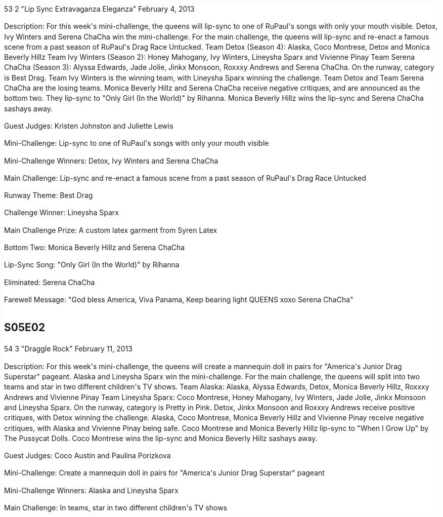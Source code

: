 53	2	"Lip Sync Extravaganza Eleganza"	February 4, 2013

Description: For this week's mini-challenge, the queens will lip-sync to one of RuPaul's songs with only your mouth visible. Detox, Ivy Winters and Serena ChaCha win the mini-challenge. For the main challenge, the queens will lip-sync and re-enact a famous scene from a past season of RuPaul's Drag Race Untucked. Team Detox (Season 4): Alaska, Coco Montrese, Detox and Monica Beverly Hillz Team Ivy Winters (Season 2): Honey Mahogany, Ivy Winters, Lineysha Sparx and Vivienne Pinay Team Serena ChaCha (Season 3): Alyssa Edwards, Jade Jolie, Jinkx Monsoon, Roxxxy Andrews and Serena ChaCha. On the runway, category is Best Drag. Team Ivy Winters is the winning team, with Lineysha Sparx winning the challenge. Team Detox and Team Serena ChaCha are the losing teams. Monica Beverly Hillz and Serena ChaCha receive negative critiques, and are announced as the bottom two. They lip-sync to "Only Girl (In the World)" by Rihanna. Monica Beverly Hillz wins the lip-sync and Serena ChaCha sashays away.

Guest Judges: Kristen Johnston and Juliette Lewis

Mini-Challenge: Lip-sync to one of RuPaul's songs with only your mouth visible

Mini-Challenge Winners: Detox, Ivy Winters and Serena ChaCha

Main Challenge: Lip-sync and re-enact a famous scene from a past season of RuPaul's Drag Race Untucked

Runway Theme: Best Drag

Challenge Winner: Lineysha Sparx

Main Challenge Prize: A custom latex garment from Syren Latex

Bottom Two: Monica Beverly Hillz and Serena ChaCha

Lip-Sync Song: "Only Girl (In the World)" by Rihanna

Eliminated: Serena ChaCha

Farewell Message: "God bless America, Viva Panama, Keep bearing light QUEENS xoxo Serena ChaCha"

## S05E02

54	3	"Draggle Rock"	February 11, 2013

Description: For this week's mini-challenge, the queens will create a mannequin doll in pairs for "America's Junior Drag Superstar" pageant. Alaska and Lineysha Sparx win the mini-challenge. For the main challenge, the queens will split into two teams and star in two different children's TV shows. Team Alaska: Alaska, Alyssa Edwards, Detox, Monica Beverly Hillz, Roxxxy Andrews and Vivienne Pinay Team Lineysha Sparx: Coco Montrese, Honey Mahogany, Ivy Winters, Jade Jolie, Jinkx Monsoon and Lineysha Sparx. On the runway, category is Pretty in Pink. Detox, Jinkx Monsoon and Roxxxy Andrews receive positive critiques, with Detox winning the challenge. Alaska, Coco Montrese, Monica Beverly Hillz and Vivienne Pinay receive negative critiques, with Alaska and Vivienne Pinay being safe. Coco Montrese and Monica Beverly Hillz lip-sync to "When I Grow Up" by The Pussycat Dolls. Coco Montrese wins the lip-sync and Monica Beverly Hillz sashays away.

Guest Judges: Coco Austin and Paulina Porizkova

Mini-Challenge: Create a mannequin doll in pairs for "America's Junior Drag Superstar" pageant

Mini-Challenge Winners: Alaska and Lineysha Sparx

Main Challenge: In teams, star in two different children's TV shows
